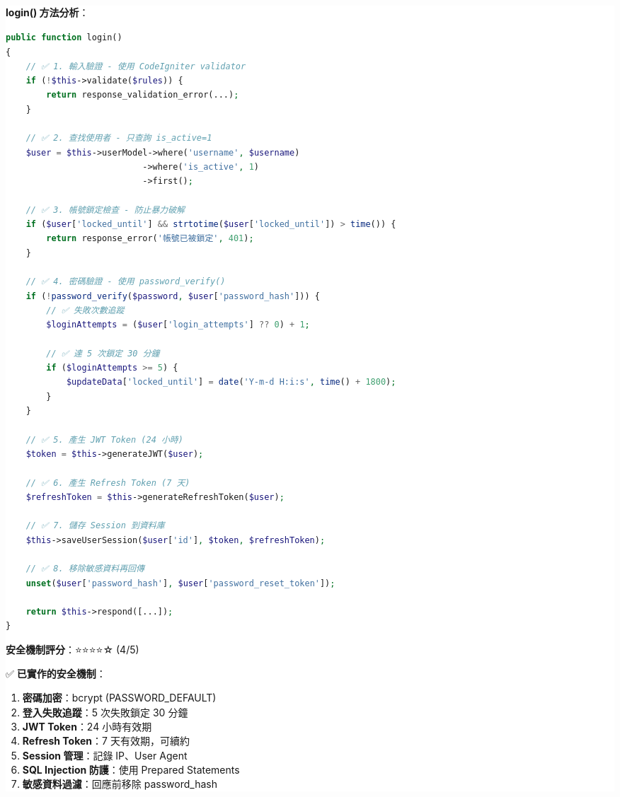 **login() 方法分析**：

```php
public function login()
{
    // ✅ 1. 輸入驗證 - 使用 CodeIgniter validator
    if (!$this->validate($rules)) {
        return response_validation_error(...);
    }

    // ✅ 2. 查找使用者 - 只查詢 is_active=1
    $user = $this->userModel->where('username', $username)
                           ->where('is_active', 1)
                           ->first();

    // ✅ 3. 帳號鎖定檢查 - 防止暴力破解
    if ($user['locked_until'] && strtotime($user['locked_until']) > time()) {
        return response_error('帳號已被鎖定', 401);
    }

    // ✅ 4. 密碼驗證 - 使用 password_verify()
    if (!password_verify($password, $user['password_hash'])) {
        // ✅ 失敗次數追蹤
        $loginAttempts = ($user['login_attempts'] ?? 0) + 1;

        // ✅ 達 5 次鎖定 30 分鐘
        if ($loginAttempts >= 5) {
            $updateData['locked_until'] = date('Y-m-d H:i:s', time() + 1800);
        }
    }

    // ✅ 5. 產生 JWT Token (24 小時)
    $token = $this->generateJWT($user);

    // ✅ 6. 產生 Refresh Token (7 天)
    $refreshToken = $this->generateRefreshToken($user);

    // ✅ 7. 儲存 Session 到資料庫
    $this->saveUserSession($user['id'], $token, $refreshToken);

    // ✅ 8. 移除敏感資料再回傳
    unset($user['password_hash'], $user['password_reset_token']);

    return $this->respond([...]);
}
```

**安全機制評分**：⭐⭐⭐⭐☆ (4/5)

✅ **已實作的安全機制**：
1. **密碼加密**：bcrypt (PASSWORD_DEFAULT)
2. **登入失敗追蹤**：5 次失敗鎖定 30 分鐘
3. **JWT Token**：24 小時有效期
4. **Refresh Token**：7 天有效期，可續約
5. **Session 管理**：記錄 IP、User Agent
6. **SQL Injection 防護**：使用 Prepared Statements
7. **敏感資料過濾**：回應前移除 password_hash

